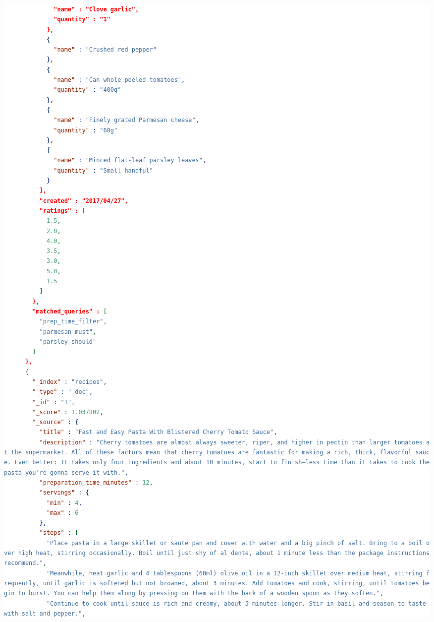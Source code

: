 ```JSON
              "name" : "Clove garlic",
              "quantity" : "1"
            },
            {
              "name" : "Crushed red pepper"
            },
            {
              "name" : "Can whole peeled tomatoes",
              "quantity" : "400g"
            },
            {
              "name" : "Finely grated Parmesan cheese",
              "quantity" : "60g"
            },
            {
              "name" : "Minced flat-leaf parsley leaves",
              "quantity" : "Small handful"
            }
          ],
          "created" : "2017/04/27",
          "ratings" : [
            1.5,
            2.0,
            4.0,
            3.5,
            3.0,
            5.0,
            1.5
          ]
        },
        "matched_queries" : [
          "prep_time_filter",
          "parmesan_must",
          "parsley_should"
        ]
      },
      {
        "_index" : "recipes",
        "_type" : "_doc",
        "_id" : "1",
        "_score" : 1.037802,
        "_source" : {
          "title" : "Fast and Easy Pasta With Blistered Cherry Tomato Sauce",
          "description" : "Cherry tomatoes are almost always sweeter, riper, and higher in pectin than larger tomatoes at the supermarket. All of these factors mean that cherry tomatoes are fantastic for making a rich, thick, flavorful sauce. Even better: It takes only four ingredients and about 10 minutes, start to finish—less time than it takes to cook the pasta you're gonna serve it with.",
          "preparation_time_minutes" : 12,
          "servings" : {
            "min" : 4,
            "max" : 6
          },
          "steps" : [
            "Place pasta in a large skillet or sauté pan and cover with water and a big pinch of salt. Bring to a boil over high heat, stirring occasionally. Boil until just shy of al dente, about 1 minute less than the package instructions recommend.",
            "Meanwhile, heat garlic and 4 tablespoons (60ml) olive oil in a 12-inch skillet over medium heat, stirring frequently, until garlic is softened but not browned, about 3 minutes. Add tomatoes and cook, stirring, until tomatoes begin to burst. You can help them along by pressing on them with the back of a wooden spoon as they soften.",
            "Continue to cook until sauce is rich and creamy, about 5 minutes longer. Stir in basil and season to taste with salt and pepper.",
```